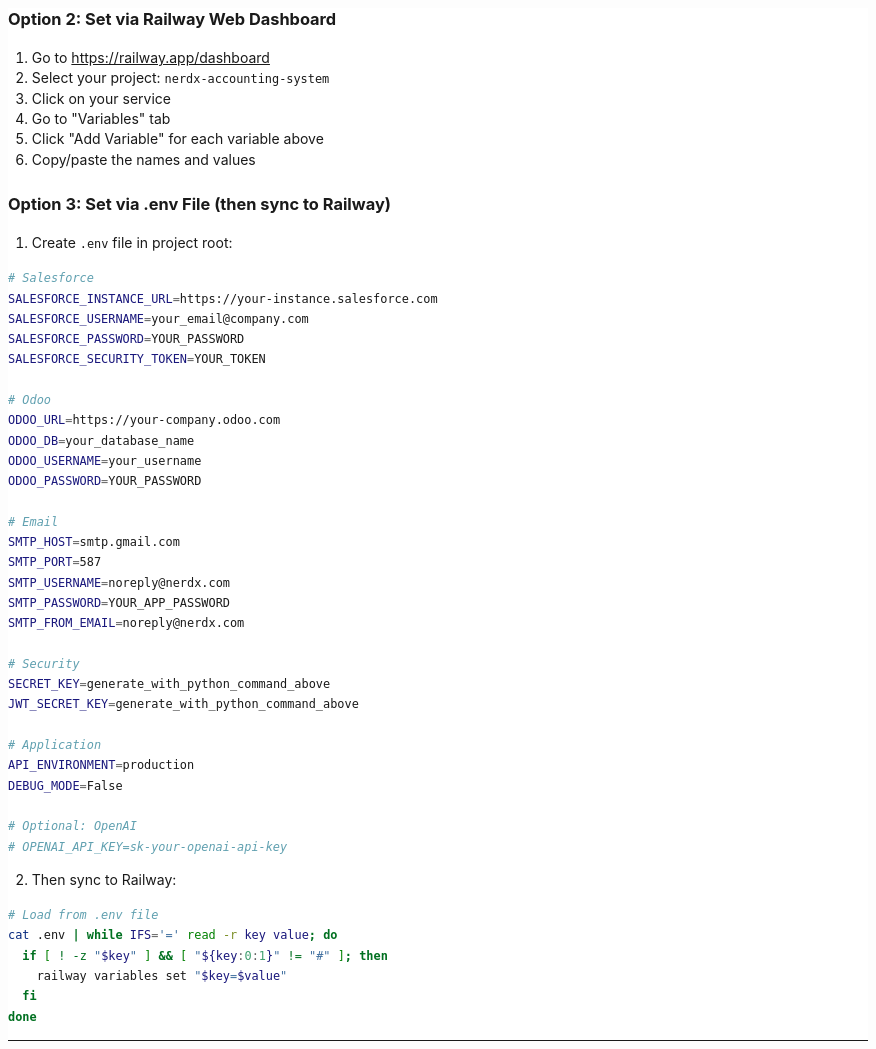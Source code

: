 ### Option 2: Set via Railway Web Dashboard

1. Go to https://railway.app/dashboard
2. Select your project: `nerdx-accounting-system`
3. Click on your service
4. Go to "Variables" tab
5. Click "Add Variable" for each variable above
6. Copy/paste the names and values

### Option 3: Set via .env File (then sync to Railway)

1. Create `.env` file in project root:
```bash
# Salesforce
SALESFORCE_INSTANCE_URL=https://your-instance.salesforce.com
SALESFORCE_USERNAME=your_email@company.com
SALESFORCE_PASSWORD=YOUR_PASSWORD
SALESFORCE_SECURITY_TOKEN=YOUR_TOKEN

# Odoo
ODOO_URL=https://your-company.odoo.com
ODOO_DB=your_database_name
ODOO_USERNAME=your_username
ODOO_PASSWORD=YOUR_PASSWORD

# Email
SMTP_HOST=smtp.gmail.com
SMTP_PORT=587
SMTP_USERNAME=noreply@nerdx.com
SMTP_PASSWORD=YOUR_APP_PASSWORD
SMTP_FROM_EMAIL=noreply@nerdx.com

# Security
SECRET_KEY=generate_with_python_command_above
JWT_SECRET_KEY=generate_with_python_command_above

# Application
API_ENVIRONMENT=production
DEBUG_MODE=False

# Optional: OpenAI
# OPENAI_API_KEY=sk-your-openai-api-key
```

2. Then sync to Railway:
```bash
# Load from .env file
cat .env | while IFS='=' read -r key value; do
  if [ ! -z "$key" ] && [ "${key:0:1}" != "#" ]; then
    railway variables set "$key=$value"
  fi
done
```

---